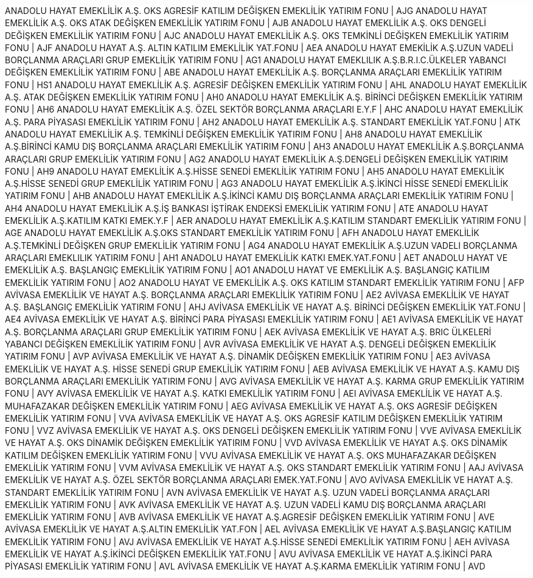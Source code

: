 ANADOLU HAYAT  EMEKLİLİK A.Ş. OKS AGRESİF KATILIM DEĞİŞKEN EMEKLİLİK YATIRIM FONU | AJG 
ANADOLU HAYAT  EMEKLİLİK A.Ş. OKS ATAK DEĞİŞKEN EMEKLİLİK YATIRIM FONU | AJB 
ANADOLU HAYAT  EMEKLİLİK A.Ş. OKS DENGELİ DEĞİŞKEN EMEKLİLİK YATIRIM FONU | AJC 
ANADOLU HAYAT  EMEKLİLİK A.Ş. OKS TEMKİNLİ DEĞİŞKEN EMEKLİLİK YATIRIM FONU | AJF 
ANADOLU HAYAT A.Ş. ALTIN KATILIM EMEKLİLİK YAT.FONU | AEA 
ANADOLU HAYAT EMEKİLİK A.Ş.UZUN VADELİ BORÇLANMA ARAÇLARI GRUP EMEKLİLİK YATIRIM FONU | AG1 
ANADOLU HAYAT EMEKLILIK A.Ş.B.R.I.C.ÜLKELER YABANCI DEĞİŞKEN EMEKLİLİK YATIRIM FONU | ABE 
ANADOLU HAYAT EMEKLİLİK  A.Ş. BORÇLANMA ARAÇLARI EMEKLİLİK YATIRIM FONU | HS1 
ANADOLU HAYAT EMEKLİLİK A.Ş. AGRESİF DEĞİŞKEN EMEKLİLİK YATIRIM FONU | AHL 
ANADOLU HAYAT EMEKLİLİK A.Ş. ATAK DEĞİŞKEN  EMEKLİLİK YATIRIM FONU | AH0 
ANADOLU HAYAT EMEKLİLİK A.Ş. BİRİNCİ DEĞİŞKEN EMEKLİLİK YATIRIM FONU | AH6 
ANADOLU HAYAT EMEKLİLİK A.Ş. ÖZEL SEKTÖR BORÇLANMA ARAÇLARI E.Y.F | AHC 
ANADOLU HAYAT EMEKLİLİK A.Ş. PARA PİYASASI EMEKLİLİK YATIRIM FONU | AH2 
ANADOLU HAYAT EMEKLİLİK A.Ş. STANDART EMEKLİLİK YAT.FONU | ATK 
ANADOLU HAYAT EMEKLİLİK A.Ş. TEMKİNLİ DEĞİŞKEN EMEKLİLİK YATIRIM FONU | AH8 
ANADOLU HAYAT EMEKLİLİK A.Ş.BİRİNCİ KAMU DIŞ BORÇLANMA ARAÇLARI EMEKLİLİK YATIRIM FONU | AH3 
ANADOLU HAYAT EMEKLİLİK A.Ş.BORÇLANMA ARAÇLARI GRUP EMEKLİLİK YATIRIM FONU | AG2 
ANADOLU HAYAT EMEKLİLİK A.Ş.DENGELİ DEĞİŞKEN EMEKLİLİK YATIRIM FONU | AH9 
ANADOLU HAYAT EMEKLİLİK A.Ş.HİSSE SENEDİ EMEKLİLİK YATIRIM FONU | AH5 
ANADOLU HAYAT EMEKLİLİK A.Ş.HİSSE SENEDİ GRUP EMEKLİLİK YATIRIM FONU | AG3 
ANADOLU HAYAT EMEKLİLİK A.Ş.İKİNCİ HİSSE SENEDİ EMEKLİLİK YATIRIM FONU | AHB 
ANADOLU HAYAT EMEKLİLİK A.Ş.İKİNCİ KAMU DIŞ BORÇLANMA ARAÇLARI EMEKLİLİK YATIRIM FONU | AH4 
ANADOLU HAYAT EMEKLİLİK A.Ş.İŞ BANKASI İŞTİRAK ENDEKSİ EMEKLİLİK YATIRIM FONU | ATE 
ANADOLU HAYAT EMEKLİLİK A.Ş.KATILIM KATKI EMEK.Y.F | AER 
ANADOLU HAYAT EMEKLİLİK A.Ş.KATILIM STANDART EMEKLİLİK YATIRIM FONU | AGE 
ANADOLU HAYAT EMEKLİLİK A.Ş.OKS STANDART EMEKLİLİK YATIRIM FONU | AFH 
ANADOLU HAYAT EMEKLİLİK A.Ş.TEMKİNLİ DEĞİŞKEN GRUP EMEKLİLİK YATIRIM FONU | AG4 
ANADOLU HAYAT EMEKLİLİK A.Ş.UZUN VADELI BORÇLANMA ARAÇLARI EMEKLILIK YATIRIM FONU | AH1 
ANADOLU HAYAT EMEKLİLİK KATKI EMEK.YAT.FONU | AET 
ANADOLU HAYAT VE EMEKLİLİK A.Ş. BAŞLANGIÇ EMEKLİLİK YATIRIM FONU | AO1 
ANADOLU HAYAT VE EMEKLİLİK A.Ş. BAŞLANGIÇ KATILIM EMEKLİLİK YATIRIM FONU | AO2 
ANADOLU HAYAT VE EMEKLİLİK A.Ş. OKS KATILIM STANDART EMEKLİLİK YATIRIM FONU | AFP 
AVİVASA EMEKLİLİK VE HAYAT  A.Ş. BORÇLANMA ARAÇLARI EMEKLİLİK YATIRIM FONU | AE2 
AVİVASA EMEKLİLİK VE HAYAT A.Ş. BAŞLANGIÇ EMEKLİLİK YATIRIM FONU | AHJ 
AVİVASA EMEKLİLİK VE HAYAT A.Ş. BİRİNCİ DEĞİŞKEN EMEKLİLİK YAT.FONU | AE4 
AVİVASA EMEKLİLİK VE HAYAT A.Ş. BİRİNCİ PARA PİYASASI EMEKLİLİK YATIRIM FONU | AE1 
AVİVASA EMEKLİLİK VE HAYAT A.Ş. BORÇLANMA ARAÇLARI GRUP EMEKLİLİK YATIRIM FONU | AEK 
AVİVASA EMEKLİLİK VE HAYAT A.Ş. BRIC ÜLKELERİ YABANCI DEĞİŞKEN EMEKLİLİK YATIRIM FONU | AVR 
AVİVASA EMEKLİLİK VE HAYAT A.Ş. DENGELİ DEĞİŞKEN EMEKLİLİK YATIRIM FONU | AVP 
AVİVASA EMEKLİLİK VE HAYAT A.Ş. DİNAMİK DEĞİŞKEN  EMEKLİLİK YATIRIM FONU | AE3 
AVİVASA EMEKLİLİK VE HAYAT A.Ş. HİSSE SENEDİ GRUP EMEKLİLİK YATIRIM FONU | AEB 
AVİVASA EMEKLİLİK VE HAYAT A.Ş. KAMU DIŞ BORÇLANMA ARAÇLARI EMEKLİLİK YATIRIM FONU | AVG 
AVİVASA EMEKLİLİK VE HAYAT A.Ş. KARMA  GRUP EMEKLİLİK YATIRIM FONU | AVY 
AVİVASA EMEKLİLİK VE HAYAT A.Ş. KATKI EMEKLİLİK YATIRIM FONU | AEI 
AVİVASA EMEKLİLİK VE HAYAT A.Ş. MUHAFAZAKAR DEĞİŞKEN  EMEKLİLİK YATIRIM FONU | AEG 
AVİVASA EMEKLİLİK VE HAYAT A.Ş. OKS AGRESİF DEĞİŞKEN EMEKLİLİK YATIRIM FONU | VVA 
AVİVASA EMEKLİLİK VE HAYAT A.Ş. OKS AGRESİF KATILIM DEĞİŞKEN EMEKLİLİK YATIRIM FONU | VVZ 
AVİVASA EMEKLİLİK VE HAYAT A.Ş. OKS DENGELİ DEĞİŞKEN EMEKLİLİK YATIRIM FONU | VVE 
AVİVASA EMEKLİLİK VE HAYAT A.Ş. OKS DİNAMİK DEĞİŞKEN EMEKLİLİK YATIRIM FONU | VVD 
AVİVASA EMEKLİLİK VE HAYAT A.Ş. OKS DİNAMİK KATILIM DEĞİŞKEN EMEKLİLİK YATIRIM FONU | VVU 
AVİVASA EMEKLİLİK VE HAYAT A.Ş. OKS MUHAFAZAKAR DEĞİŞKEN EMEKLİLİK YATIRIM FONU | VVM 
AVİVASA EMEKLİLİK VE HAYAT A.Ş. OKS STANDART EMEKLİLİK YATIRIM FONU | AAJ 
AVİVASA EMEKLİLİK VE HAYAT A.Ş. ÖZEL SEKTÖR BORÇLANMA ARAÇLARI EMEK.YAT.FONU | AVO 
AVİVASA EMEKLİLİK VE HAYAT A.Ş. STANDART EMEKLİLİK YATIRIM FONU | AVN 
AVİVASA EMEKLİLİK VE HAYAT A.Ş. UZUN VADELİ BORÇLANMA ARAÇLARI EMEKLİLİK YATIRIM FONU | AVK 
AVİVASA EMEKLİLİK VE HAYAT A.Ş. UZUN VADELİ KAMU DIŞ BORÇLANMA ARAÇLARI EMEKLİLİK YATIRIM FONU | AVB 
AVİVASA EMEKLİLİK VE HAYAT A.Ş.AGRESİF DEĞİŞKEN EMEKLİLİK YATIRIM FONU | AVE 
AVİVASA EMEKLİLİK VE HAYAT A.Ş.ALTIN EMEKLİLİK YAT.FON | AEL 
AVİVASA EMEKLİLİK VE HAYAT A.Ş.BAŞLANGIÇ KATILIM EMEKLİLİK YATIRIM FONU | AVJ 
AVİVASA EMEKLİLİK VE HAYAT A.Ş.HİSSE SENEDİ EMEKLİLİK YATIRIM FONU | AEH 
AVİVASA EMEKLİLİK VE HAYAT A.Ş.İKİNCİ DEĞİŞKEN  EMEKLİLİK YAT.FONU | AVU 
AVİVASA EMEKLİLİK VE HAYAT A.Ş.İKİNCİ PARA PİYASASI EMEKLİLİK YATIRIM FONU | AVL 
AVİVASA EMEKLİLİK VE HAYAT A.Ş.KARMA EMEKLİLİK YATIRIM FONU | AVD 
